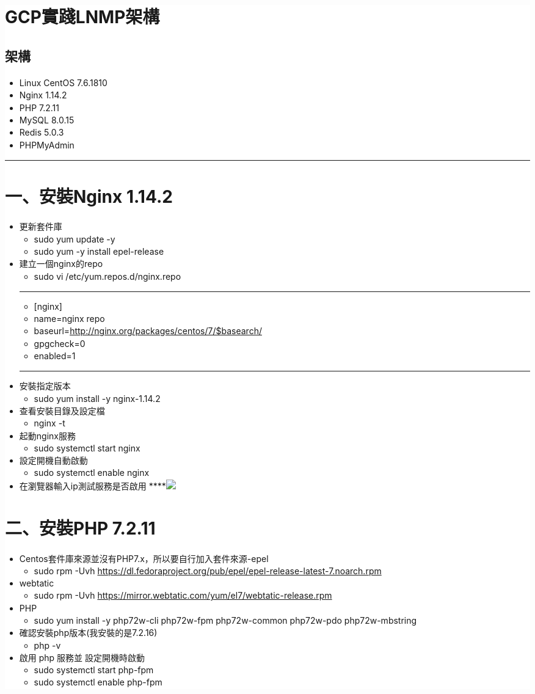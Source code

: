 # GCP實踐LNMP架構

## **架構**
- Linux CentOS 7.6.1810
- Nginx 1.14.2
- PHP 7.2.11
- MySQL 8.0.15
- Redis 5.0.3
- PHPMyAdmin
----------
# 一、安裝Nginx 1.14.2
- 更新套件庫
   - sudo yum update -y
   - sudo yum -y install epel-release
- 建立一個nginx的repo
   - sudo vi /etc/yum.repos.d/nginx.repo
   - -------------------------------------------------------------------------------------
   - [nginx]
   - name=nginx repo
   - baseurl=http://nginx.org/packages/centos/7/$basearch/
   - gpgcheck=0
   - enabled=1
   - -------------------------------------------------------------------------------------
- 安裝指定版本
   - sudo yum install -y nginx-1.14.2
- 查看安裝目錄及設定檔
   - nginx -t
- 起動nginx服務
   - sudo systemctl start nginx
- 設定開機自動啟動
   - sudo systemctl enable nginx
- 在瀏覽器輸入ip測試服務是否啟用
****![](https://paper-attachments.dropbox.com/s_9C34C7E752749B1D47E4CDE933BFF2127C3DE17D0DAC2EF88166AC9155B2C1BF_1556446686100_Nginx-01.png)

# 二、安裝PHP 7.2.11
- Centos套件庫來源並沒有PHP7.x，所以要自行加入套件來源-epel
   - sudo rpm -Uvh https://dl.fedoraproject.org/pub/epel/epel-release-latest-7.noarch.rpm
- webtatic
   - sudo rpm -Uvh https://mirror.webtatic.com/yum/el7/webtatic-release.rpm
- PHP
   - sudo yum install -y php72w-cli php72w-fpm php72w-common php72w-pdo php72w-mbstring
- 確認安裝php版本(我安裝的是7.2.16)
   - php -v
- 啟用 php 服務並 設定開機時啟動
   - sudo systemctl start php-fpm 
   - sudo systemctl enable php-fpm
